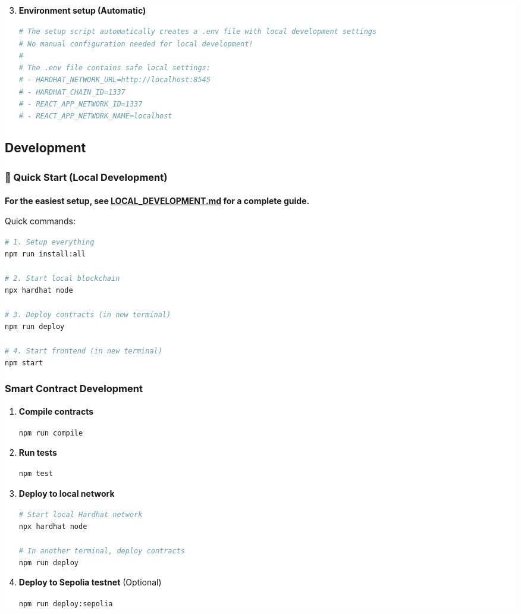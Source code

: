 3. **Environment setup (Automatic)**
   ```bash
   # The setup script automatically creates a .env file with local development settings
   # No manual configuration needed for local development!
   # 
   # The .env file contains safe local settings:
   # - HARDHAT_NETWORK_URL=http://localhost:8545
   # - HARDHAT_CHAIN_ID=1337
   # - REACT_APP_NETWORK_ID=1337
   # - REACT_APP_NETWORK_NAME=localhost
   ```

## Development

### 🚀 Quick Start (Local Development)

**For the easiest setup, see [LOCAL_DEVELOPMENT.md](LOCAL_DEVELOPMENT.md) for a complete guide.**

Quick commands:
```bash
# 1. Setup everything
npm run install:all

# 2. Start local blockchain
npx hardhat node

# 3. Deploy contracts (in new terminal)
npm run deploy

# 4. Start frontend (in new terminal)
npm start
```

### Smart Contract Development

1. **Compile contracts**
   ```bash
   npm run compile
   ```

2. **Run tests**
   ```bash
   npm test
   ```

3. **Deploy to local network**
   ```bash
   # Start local Hardhat network
   npx hardhat node
   
   # In another terminal, deploy contracts
   npm run deploy
   ```

4. **Deploy to Sepolia testnet** (Optional)
   ```bash
   npm run deploy:sepolia
   ```
